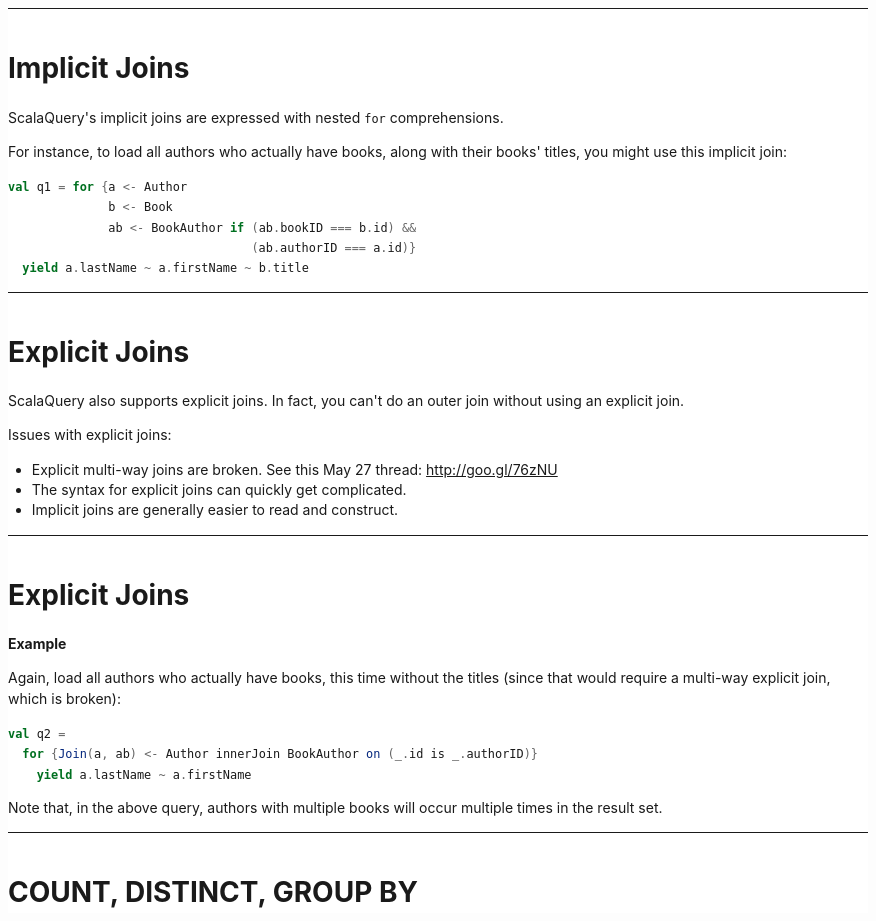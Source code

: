 ----------

# Implicit Joins

ScalaQuery's implicit joins are expressed with nested `for` comprehensions.

For instance, to load all authors who actually have books, along with their
books' titles, you might use this implicit join:

```scala
val q1 = for {a <- Author
              b <- Book
              ab <- BookAuthor if (ab.bookID === b.id) &&
                                  (ab.authorID === a.id)}
  yield a.lastName ~ a.firstName ~ b.title
```

----------

# Explicit Joins

ScalaQuery also supports explicit joins. In fact, you can't do an outer
join without using an explicit join.

Issues with explicit joins:

* Explicit multi-way joins are broken. See this May 27 thread:
  <http://goo.gl/76zNU>
* The syntax for explicit joins can quickly get complicated.
* Implicit joins are generally easier to read and construct.

----

# Explicit Joins

**Example**

Again, load all authors who actually have books, this time without the
titles (since that would require a multi-way explicit join, which is broken):

```scala
val q2 =
  for {Join(a, ab) <- Author innerJoin BookAuthor on (_.id is _.authorID)}
    yield a.lastName ~ a.firstName
```

Note that, in the above query, authors with multiple books will occur
multiple times in the result set.

----------

# COUNT, DISTINCT, GROUP BY
